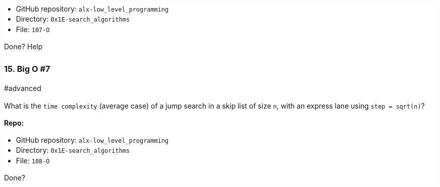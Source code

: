 *   GitHub repository: `alx-low_level_programming`
*   Directory: `0x1E-search_algorithms`
*   File: `107-O`

 Done? Help

### 15\. Big O #7

#advanced

What is the `time complexity` (average case) of a jump search in a skip list of size `n`, with an express lane using `step = sqrt(n)`?

**Repo:**

*   GitHub repository: `alx-low_level_programming`
*   Directory: `0x1E-search_algorithms`
*   File: `108-O`

 Done?
